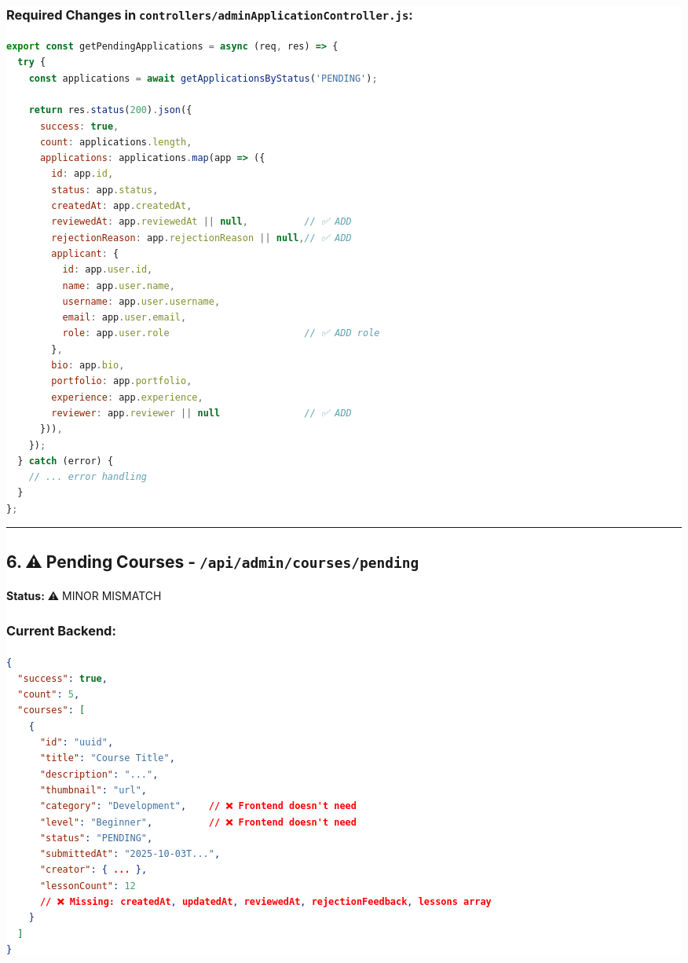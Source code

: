 ### Required Changes in `controllers/adminApplicationController.js`:

```javascript
export const getPendingApplications = async (req, res) => {
  try {
    const applications = await getApplicationsByStatus('PENDING');

    return res.status(200).json({
      success: true,
      count: applications.length,
      applications: applications.map(app => ({
        id: app.id,
        status: app.status,
        createdAt: app.createdAt,
        reviewedAt: app.reviewedAt || null,          // ✅ ADD
        rejectionReason: app.rejectionReason || null,// ✅ ADD
        applicant: {
          id: app.user.id,
          name: app.user.name,
          username: app.user.username,
          email: app.user.email,
          role: app.user.role                        // ✅ ADD role
        },
        bio: app.bio,
        portfolio: app.portfolio,
        experience: app.experience,
        reviewer: app.reviewer || null               // ✅ ADD
      })),
    });
  } catch (error) {
    // ... error handling
  }
};
```

---

## 6. ⚠️ Pending Courses - `/api/admin/courses/pending`

**Status:** ⚠️ MINOR MISMATCH

### Current Backend:
```json
{
  "success": true,
  "count": 5,
  "courses": [
    {
      "id": "uuid",
      "title": "Course Title",
      "description": "...",
      "thumbnail": "url",
      "category": "Development",    // ❌ Frontend doesn't need
      "level": "Beginner",          // ❌ Frontend doesn't need
      "status": "PENDING",
      "submittedAt": "2025-10-03T...",
      "creator": { ... },
      "lessonCount": 12
      // ❌ Missing: createdAt, updatedAt, reviewedAt, rejectionFeedback, lessons array
    }
  ]
}
```